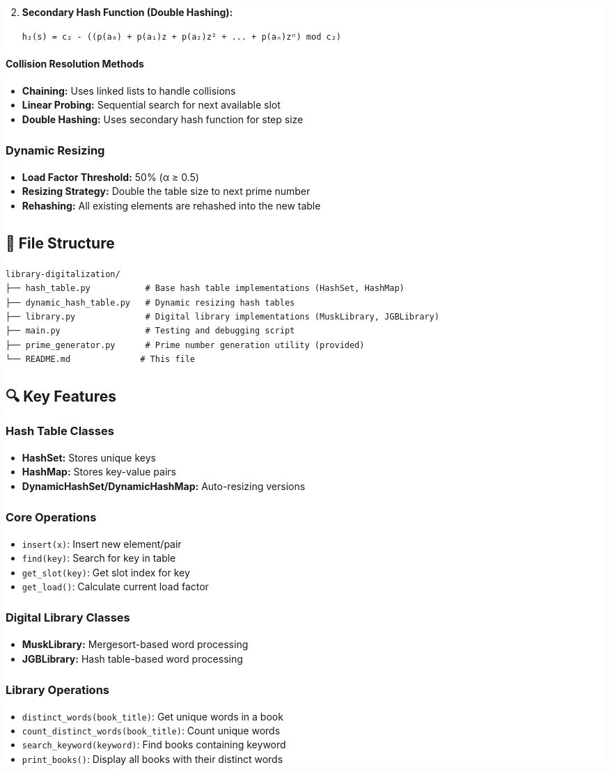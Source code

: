 2. **Secondary Hash Function (Double Hashing):**
   ```
   h₂(s) = c₂ - ((p(a₀) + p(a₁)z + p(a₂)z² + ... + p(aₙ)zⁿ) mod c₂)
   ```

#### **Collision Resolution Methods**
- **Chaining:** Uses linked lists to handle collisions
- **Linear Probing:** Sequential search for next available slot
- **Double Hashing:** Uses secondary hash function for step size

### Dynamic Resizing
- **Load Factor Threshold:** 50% (α ≥ 0.5)
- **Resizing Strategy:** Double the table size to next prime number
- **Rehashing:** All existing elements are rehashed into the new table

## 📁 File Structure

```
library-digitalization/
├── hash_table.py           # Base hash table implementations (HashSet, HashMap)
├── dynamic_hash_table.py   # Dynamic resizing hash tables
├── library.py              # Digital library implementations (MuskLibrary, JGBLibrary)
├── main.py                 # Testing and debugging script
├── prime_generator.py      # Prime number generation utility (provided)
└── README.md              # This file
```

## 🔍 Key Features

### Hash Table Classes
- **HashSet:** Stores unique keys
- **HashMap:** Stores key-value pairs
- **DynamicHashSet/DynamicHashMap:** Auto-resizing versions

### Core Operations
- `insert(x)`: Insert new element/pair
- `find(key)`: Search for key in table
- `get_slot(key)`: Get slot index for key
- `get_load()`: Calculate current load factor

### Digital Library Classes
- **MuskLibrary:** Mergesort-based word processing
- **JGBLibrary:** Hash table-based word processing

### Library Operations
- `distinct_words(book_title)`: Get unique words in a book
- `count_distinct_words(book_title)`: Count unique words
- `search_keyword(keyword)`: Find books containing keyword
- `print_books()`: Display all books with their distinct words
